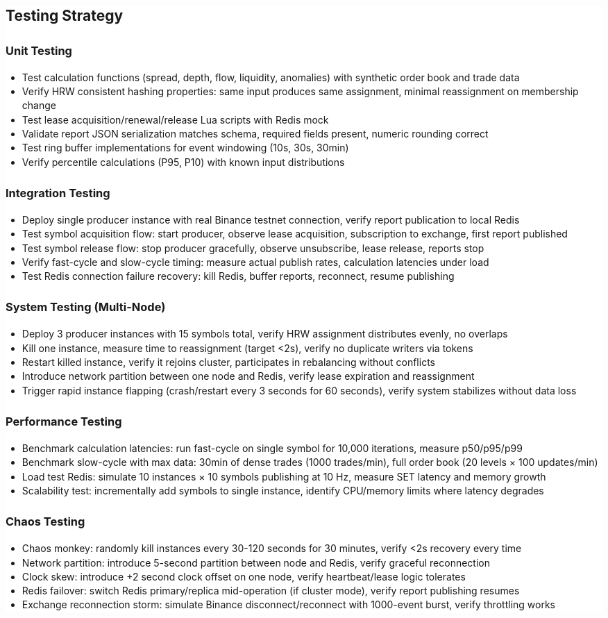## Testing Strategy

### Unit Testing

- Test calculation functions (spread, depth, flow, liquidity, anomalies) with synthetic order book and trade data
- Verify HRW consistent hashing properties: same input produces same assignment, minimal reassignment on membership change
- Test lease acquisition/renewal/release Lua scripts with Redis mock
- Validate report JSON serialization matches schema, required fields present, numeric rounding correct
- Test ring buffer implementations for event windowing (10s, 30s, 30min)
- Verify percentile calculations (P95, P10) with known input distributions

### Integration Testing

- Deploy single producer instance with real Binance testnet connection, verify report publication to local Redis
- Test symbol acquisition flow: start producer, observe lease acquisition, subscription to exchange, first report published
- Test symbol release flow: stop producer gracefully, observe unsubscribe, lease release, reports stop
- Verify fast-cycle and slow-cycle timing: measure actual publish rates, calculation latencies under load
- Test Redis connection failure recovery: kill Redis, buffer reports, reconnect, resume publishing

### System Testing (Multi-Node)

- Deploy 3 producer instances with 15 symbols total, verify HRW assignment distributes evenly, no overlaps
- Kill one instance, measure time to reassignment (target <2s), verify no duplicate writers via tokens
- Restart killed instance, verify it rejoins cluster, participates in rebalancing without conflicts
- Introduce network partition between one node and Redis, verify lease expiration and reassignment
- Trigger rapid instance flapping (crash/restart every 3 seconds for 60 seconds), verify system stabilizes without data loss

### Performance Testing

- Benchmark calculation latencies: run fast-cycle on single symbol for 10,000 iterations, measure p50/p95/p99
- Benchmark slow-cycle with max data: 30min of dense trades (1000 trades/min), full order book (20 levels × 100 updates/min)
- Load test Redis: simulate 10 instances × 10 symbols publishing at 10 Hz, measure SET latency and memory growth
- Scalability test: incrementally add symbols to single instance, identify CPU/memory limits where latency degrades

### Chaos Testing

- Chaos monkey: randomly kill instances every 30-120 seconds for 30 minutes, verify <2s recovery every time
- Network partition: introduce 5-second partition between node and Redis, verify graceful reconnection
- Clock skew: introduce +2 second clock offset on one node, verify heartbeat/lease logic tolerates
- Redis failover: switch Redis primary/replica mid-operation (if cluster mode), verify report publishing resumes
- Exchange reconnection storm: simulate Binance disconnect/reconnect with 1000-event burst, verify throttling works
